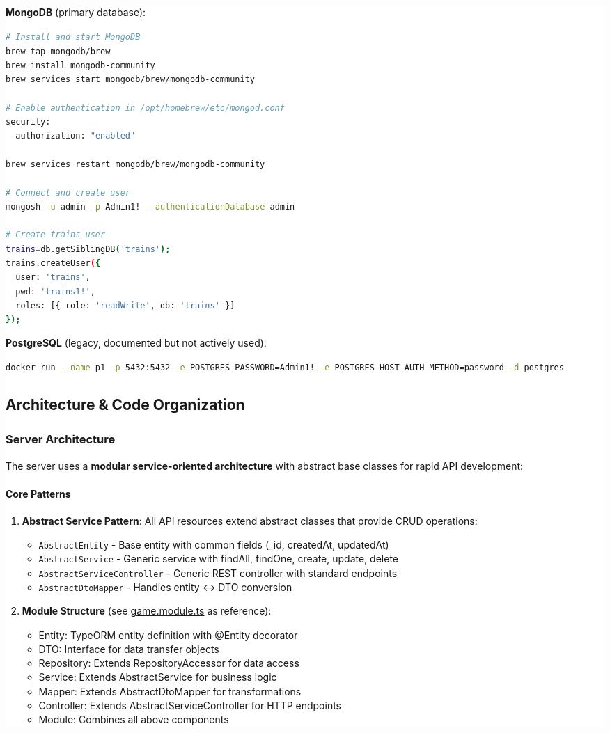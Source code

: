 **MongoDB** (primary database):
```bash
# Install and start MongoDB
brew tap mongodb/brew
brew install mongodb-community
brew services start mongodb/brew/mongodb-community

# Enable authentication in /opt/homebrew/etc/mongod.conf
security:
  authorization: "enabled"

brew services restart mongodb/brew/mongodb-community

# Connect and create user
mongosh -u admin -p Admin1! --authenticationDatabase admin

# Create trains user
trains=db.getSiblingDB('trains');
trains.createUser({
  user: 'trains',
  pwd: 'trains1!',
  roles: [{ role: 'readWrite', db: 'trains' }]
});
```

**PostgreSQL** (legacy, documented but not actively used):
```bash
docker run --name p1 -p 5432:5432 -e POSTGRES_PASSWORD=Admin1! -e POSTGRES_HOST_AUTH_METHOD=password -d postgres
```

## Architecture & Code Organization

### Server Architecture

The server uses a **modular service-oriented architecture** with abstract base classes for rapid API development:

#### Core Patterns

1. **Abstract Service Pattern**: All API resources extend abstract classes that provide CRUD operations:
   - `AbstractEntity` - Base entity with common fields (_id, createdAt, updatedAt)
   - `AbstractService` - Generic service with findAll, findOne, create, update, delete
   - `AbstractServiceController` - Generic REST controller with standard endpoints
   - `AbstractDtoMapper` - Handles entity ↔ DTO conversion

2. **Module Structure** (see [game.module.ts](server/src/app/api/game.module.ts) as reference):
   - Entity: TypeORM entity definition with @Entity decorator
   - DTO: Interface for data transfer objects
   - Repository: Extends RepositoryAccessor for data access
   - Service: Extends AbstractService for business logic
   - Mapper: Extends AbstractDtoMapper for transformations
   - Controller: Extends AbstractServiceController for HTTP endpoints
   - Module: Combines all above components
